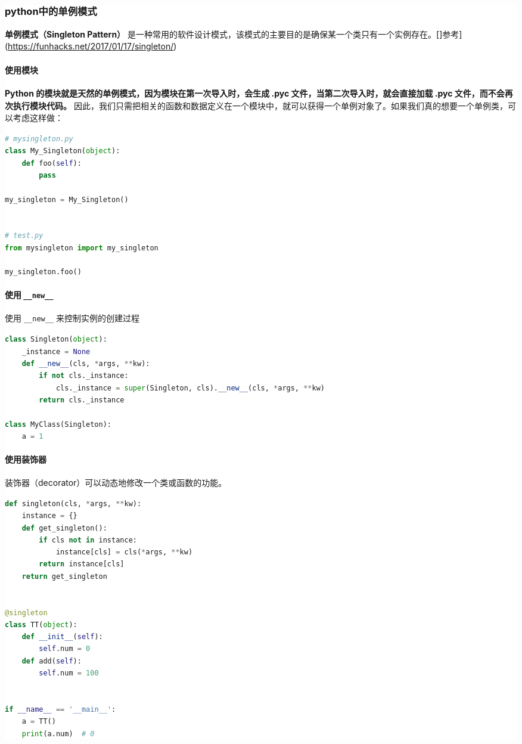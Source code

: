 ### python中的单例模式

**单例模式（Singleton Pattern）** 是一种常用的软件设计模式，该模式的主要目的是确保某一个类只有一个实例存在。[]参考](https://funhacks.net/2017/01/17/singleton/)

#### 使用模块

**Python 的模块就是天然的单例模式，因为模块在第一次导入时，会生成 .pyc 文件，当第二次导入时，就会直接加载 .pyc 文件，而不会再次执行模块代码。** 因此，我们只需把相关的函数和数据定义在一个模块中，就可以获得一个单例对象了。如果我们真的想要一个单例类，可以考虑这样做：

```python
# mysingleton.py
class My_Singleton(object):
    def foo(self):
        pass

my_singleton = My_Singleton()


# test.py
from mysingleton import my_singleton

my_singleton.foo()
```

#### 使用 `__new__`

使用 `__new__` 来控制实例的创建过程

```python
class Singleton(object):
    _instance = None
    def __new__(cls, *args, **kw):
        if not cls._instance:
            cls._instance = super(Singleton, cls).__new__(cls, *args, **kw)  
        return cls._instance  

class MyClass(Singleton):  
    a = 1

```

#### 使用装饰器

装饰器（decorator）可以动态地修改一个类或函数的功能。

```python
def singleton(cls, *args, **kw):
    instance = {}
    def get_singleton():
        if cls not in instance:
            instance[cls] = cls(*args, **kw)
        return instance[cls]
    return get_singleton


@singleton
class TT(object):
    def __init__(self):
        self.num = 0
    def add(self):
        self.num = 100


if __name__ == '__main__':
    a = TT()
    print(a.num)  # 0
```